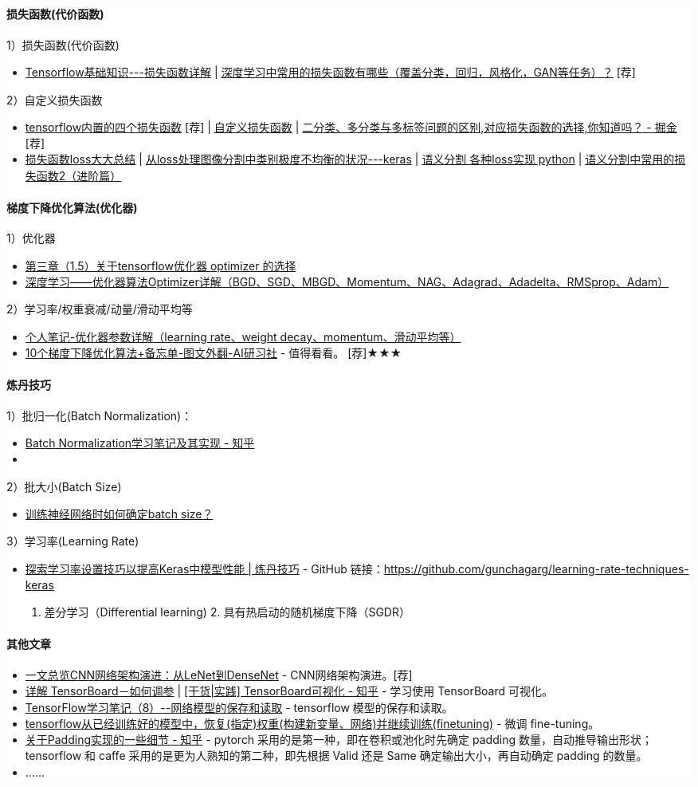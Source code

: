 #### 损失函数(代价函数)

1）损失函数(代价函数)

- [Tensorflow基础知识---损失函数详解](https://sthsf.github.io/wiki/Algorithm/DeepLearning/Tensorflow%E5%AD%A6%E4%B9%A0%E7%AC%94%E8%AE%B0/Tensorflow%E5%9F%BA%E7%A1%80%E7%9F%A5%E8%AF%86---%E6%8D%9F%E5%A4%B1%E5%87%BD%E6%95%B0%E8%AF%A6%E8%A7%A3.html)  | [深度学习中常用的损失函数有哪些（覆盖分类，回归，风格化，GAN等任务）？](<https://zhuanlan.zhihu.com/p/60302475>) [荐]  

2）自定义损失函数

- [tensorflow内置的四个损失函数](https://blog.csdn.net/limiyudianzi/article/details/80693695) [荐]  | [自定义损失函数](https://blog.csdn.net/limiyudianzi/article/details/80697711)  |  [二分类、多分类与多标签问题的区别,对应损失函数的选择,你知道吗？ - 掘金](<https://juejin.im/post/5b38971be51d4558b10aad26>)  [荐]
- [损失函数loss大大总结](<https://blog.csdn.net/qq_14845119/article/details/80787753>)  |  [从loss处理图像分割中类别极度不均衡的状况---keras](<https://blog.csdn.net/m0_37477175/article/details/83004746#_1>)  |  [语义分割 各种loss实现 python](<https://blog.csdn.net/qq_21997625/article/details/87695961>)  |  [语义分割中常用的损失函数2（进阶篇）](<https://zhuanlan.zhihu.com/p/57008984>) 

#### 梯度下降优化算法(优化器)

1）优化器

-  [第三章（1.5）关于tensorflow优化器 optimizer 的选择](https://blog.csdn.net/lzc4869/article/details/78355132) 
- [深度学习——优化器算法Optimizer详解（BGD、SGD、MBGD、Momentum、NAG、Adagrad、Adadelta、RMSprop、Adam）](https://www.cnblogs.com/guoyaohua/p/8542554.html) 

2）学习率/权重衰减/动量/滑动平均等

- [个人笔记-优化器参数详解（learning rate、weight decay、momentum、滑动平均等）](./other/tensorflow优化器参数详解.md)
- [10个梯度下降优化算法+备忘单-图文外翻-AI研习社](<https://ai.yanxishe.com/page/TextTranslation/1603?from=timeline>) - 值得看看。  [荐]★★★

#### 炼丹技巧

1）批归一化(Batch Normalization)：

- [Batch Normalization学习笔记及其实现 - 知乎](<https://zhuanlan.zhihu.com/p/26138673>)
- 

2）批大小(Batch Size)

- [训练神经网络时如何确定batch size？](https://zhuanlan.zhihu.com/p/27763696)

3）学习率(Learning Rate)

- [探索学习率设置技巧以提高Keras中模型性能 | 炼丹技巧](https://mp.weixin.qq.com/s/VA8nKtZ4QZ7RgWTlqcWfgw) - GitHub 链接：https://github.com/gunchagarg/learning-rate-techniques-keras

  1. 差分学习（Differential learning)  2. 具有热启动的随机梯度下降（SGDR）

  

#### 其他文章

- [一文总览CNN网络架构演进：从LeNet到DenseNet](https://mp.weixin.qq.com/s/aJZ3T8EVaGDGfqxIs2av6A) - CNN网络架构演进。[荐]
- [详解 TensorBoard－如何调参](https://blog.csdn.net/aliceyangxi1987/article/details/71716596) | [[干货|实践] TensorBoard可视化 - 知乎](https://zhuanlan.zhihu.com/p/33178205) - 学习使用 TensorBoard 可视化。
- [TensorFlow学习笔记（8）--网络模型的保存和读取](https://blog.csdn.net/lwplwf/article/details/62419087) - tensorflow 模型的保存和读取。
- [tensorflow从已经训练好的模型中，恢复(指定)权重(构建新变量、网络)并继续训练(finetuning)](<https://blog.csdn.net/ying86615791/article/details/76215363>) - 微调 fine-tuning。
- [关于Padding实现的一些细节 - 知乎](<https://zhuanlan.zhihu.com/p/73118626>) - pytorch 采用的是第一种，即在卷积或池化时先确定 padding 数量，自动推导输出形状；tensorflow 和 caffe 采用的是更为人熟知的第二种，即先根据 Valid 还是 Same 确定输出大小，再自动确定 padding 的数量。
- ……

